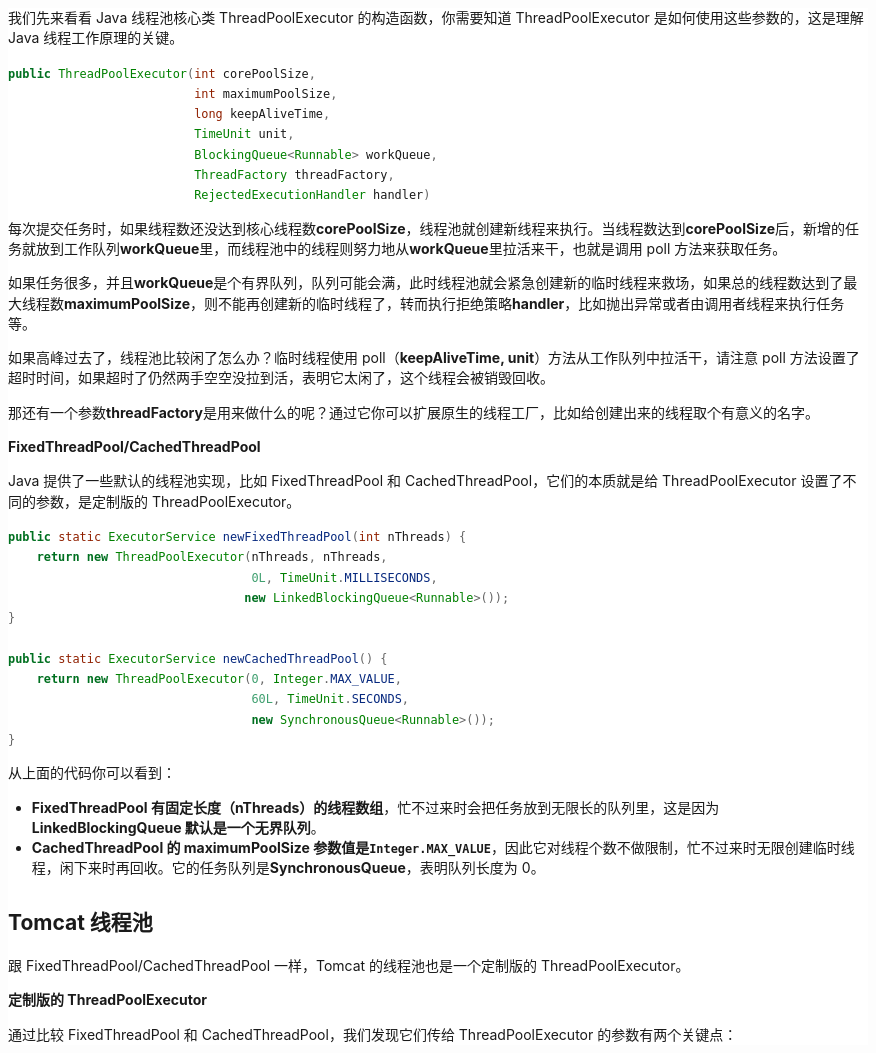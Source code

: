 我们先来看看 Java 线程池核心类 ThreadPoolExecutor 的构造函数，你需要知道 ThreadPoolExecutor 是如何使用这些参数的，这是理解 Java 线程工作原理的关键。

```java
public ThreadPoolExecutor(int corePoolSize,
                          int maximumPoolSize,
                          long keepAliveTime,
                          TimeUnit unit,
                          BlockingQueue<Runnable> workQueue,
                          ThreadFactory threadFactory,
                          RejectedExecutionHandler handler)
```

每次提交任务时，如果线程数还没达到核心线程数**corePoolSize**，线程池就创建新线程来执行。当线程数达到**corePoolSize**后，新增的任务就放到工作队列**workQueue**里，而线程池中的线程则努力地从**workQueue**里拉活来干，也就是调用 poll 方法来获取任务。

如果任务很多，并且**workQueue**是个有界队列，队列可能会满，此时线程池就会紧急创建新的临时线程来救场，如果总的线程数达到了最大线程数**maximumPoolSize**，则不能再创建新的临时线程了，转而执行拒绝策略**handler**，比如抛出异常或者由调用者线程来执行任务等。

如果高峰过去了，线程池比较闲了怎么办？临时线程使用 poll（**keepAliveTime, unit**）方法从工作队列中拉活干，请注意 poll 方法设置了超时时间，如果超时了仍然两手空空没拉到活，表明它太闲了，这个线程会被销毁回收。

那还有一个参数**threadFactory**是用来做什么的呢？通过它你可以扩展原生的线程工厂，比如给创建出来的线程取个有意义的名字。

**FixedThreadPool/CachedThreadPool**

Java 提供了一些默认的线程池实现，比如 FixedThreadPool 和 CachedThreadPool，它们的本质就是给 ThreadPoolExecutor 设置了不同的参数，是定制版的 ThreadPoolExecutor。

```java
public static ExecutorService newFixedThreadPool(int nThreads) {
    return new ThreadPoolExecutor(nThreads, nThreads,
                                  0L, TimeUnit.MILLISECONDS,
                                 new LinkedBlockingQueue<Runnable>());
}
 
public static ExecutorService newCachedThreadPool() {
    return new ThreadPoolExecutor(0, Integer.MAX_VALUE,
                                  60L, TimeUnit.SECONDS,
                                  new SynchronousQueue<Runnable>());
}
```

从上面的代码你可以看到：

- **FixedThreadPool 有固定长度（nThreads）的线程数组**，忙不过来时会把任务放到无限长的队列里，这是因为**LinkedBlockingQueue 默认是一个无界队列**。
- **CachedThreadPool 的 maximumPoolSize 参数值是`Integer.MAX_VALUE`**，因此它对线程个数不做限制，忙不过来时无限创建临时线程，闲下来时再回收。它的任务队列是**SynchronousQueue**，表明队列长度为 0。

## Tomcat 线程池

跟 FixedThreadPool/CachedThreadPool 一样，Tomcat 的线程池也是一个定制版的 ThreadPoolExecutor。

**定制版的 ThreadPoolExecutor**

通过比较 FixedThreadPool 和 CachedThreadPool，我们发现它们传给 ThreadPoolExecutor 的参数有两个关键点：
